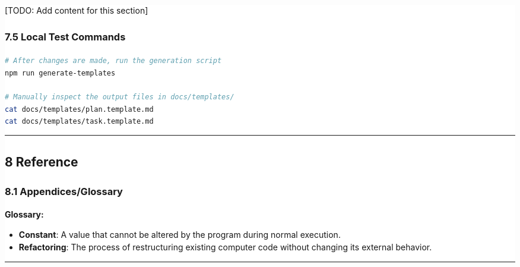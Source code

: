 

[TODO: Add content for this section]

### 7.5 Local Test Commands

```bash
# After changes are made, run the generation script
npm run generate-templates

# Manually inspect the output files in docs/templates/
cat docs/templates/plan.template.md
cat docs/templates/task.template.md
```

---

## 8 Reference

### 8.1 Appendices/Glossary

**Glossary:**

- **Constant**: A value that cannot be altered by the program during normal execution.
- **Refactoring**: The process of restructuring existing computer code without changing its external behavior.

---
